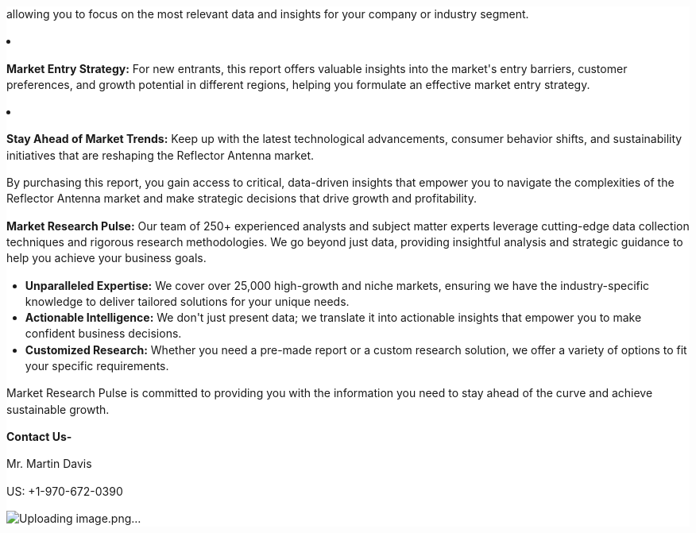 allowing you to focus on the most relevant data and insights for your company or industry segment.</p></li><li><p><strong>Market Entry Strategy:</strong> For new entrants, this report offers valuable insights into the market's entry barriers, customer preferences, and growth potential in different regions, helping you formulate an effective market entry strategy.</p></li><li><p><strong>Stay Ahead of Market Trends:</strong> Keep up with the latest technological advancements, consumer behavior shifts, and sustainability initiatives that are reshaping the Reflector Antenna market.</p></li></ol><p>By purchasing this report, you gain access to critical, data-driven insights that empower you to navigate the complexities of the Reflector Antenna market and make strategic decisions that drive growth and profitability.</p><p><strong>Market Research Pulse:</strong>&nbsp;Our team of 250+ experienced analysts and subject matter experts leverage cutting-edge data collection techniques and rigorous research methodologies. We go beyond just data, providing insightful analysis and strategic guidance to help you achieve your business goals.</p><ul><li><strong>Unparalleled Expertise:</strong>&nbsp;We cover over 25,000 high-growth and niche markets, ensuring we have the industry-specific knowledge to deliver tailored solutions for your unique needs.</li><li><strong>Actionable Intelligence:</strong>&nbsp;We don't just present data; we translate it into actionable insights that empower you to make confident business decisions.</li><li><strong>Customized Research:</strong>&nbsp;Whether you need a pre-made report or a custom research solution, we offer a variety of options to fit your specific requirements.</li></ul><p>Market Research Pulse is committed to providing you with the information you need to stay ahead of the curve and achieve sustainable growth.</p><p><strong>Contact Us-</strong></p><p>Mr. Martin Davis</p><p>US: +1-970-672-0390</p>
![Uploading image.png…]()
